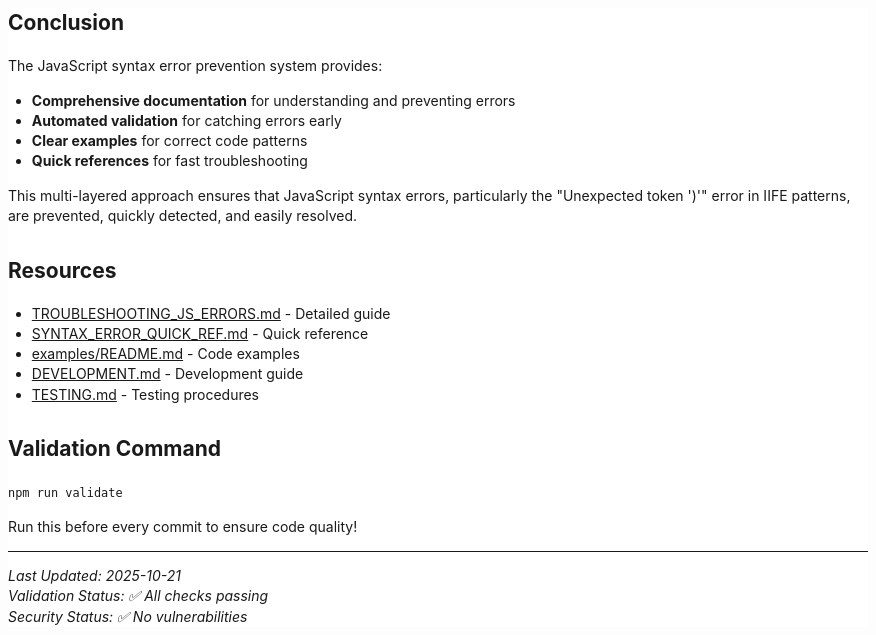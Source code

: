 ## Conclusion

The JavaScript syntax error prevention system provides:
- **Comprehensive documentation** for understanding and preventing errors
- **Automated validation** for catching errors early
- **Clear examples** for correct code patterns
- **Quick references** for fast troubleshooting

This multi-layered approach ensures that JavaScript syntax errors, particularly the "Unexpected token ')'" error in IIFE patterns, are prevented, quickly detected, and easily resolved.

## Resources

- [TROUBLESHOOTING_JS_ERRORS.md](TROUBLESHOOTING_JS_ERRORS.md) - Detailed guide
- [SYNTAX_ERROR_QUICK_REF.md](SYNTAX_ERROR_QUICK_REF.md) - Quick reference
- [examples/README.md](examples/README.md) - Code examples
- [DEVELOPMENT.md](DEVELOPMENT.md) - Development guide
- [TESTING.md](TESTING.md) - Testing procedures

## Validation Command

```bash
npm run validate
```

Run this before every commit to ensure code quality!

---

*Last Updated: 2025-10-21*  
*Validation Status: ✅ All checks passing*  
*Security Status: ✅ No vulnerabilities*
